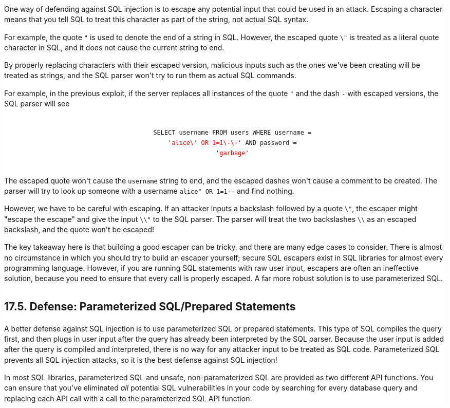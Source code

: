One way of defending against SQL injection is to escape any potential input that
could be used in an attack. Escaping a character means that you tell SQL to
treat this character as part of the string, not actual SQL syntax.

For example, the quote `"` is used to denote the end of a string in SQL.
However, the escaped quote `\"` is treated as a literal quote character in SQL,
and it does not cause the current string to end.

By properly replacing characters with their escaped version, malicious inputs
such as the ones we've been creating will be treated as strings, and the SQL
parser won't try to run them as actual SQL commands.

For example, in the previous exploit, if the server replaces all instances of
the quote `"` and the dash `-` with escaped versions, the SQL parser will see

<p style="text-align: center">
  <code>
    SELECT username FROM users WHERE username =
    '<span style="color: red">alice\' OR 1=1\-\-</span>' AND password =
    '<span style="color: red">garbage</span>'
  </code>
</p>

The escaped quote won't cause the `username` string to end, and the escaped
dashes won't cause a comment to be created. The parser will try to look up
someone with a username `alice" OR 1=1--` and find nothing.

However, we have to be careful with escaping. If an attacker inputs a backslash
followed by a quote `\"`, the escaper might "escape the escape" and give the
input `\\"` to the SQL parser. The parser will treat the two backslashes `\\` as
an escaped backslash, and the quote won't be escaped!

The key takeaway here is that building a good escaper can be tricky, and there
are many edge cases to consider. There is almost no circumstance in which you
should try to build an escaper yourself; secure SQL escapers exist in SQL
libraries for almost every programming language. However, if you are running SQL
statements with raw user input, escapers are often an ineffective solution,
because you need to ensure that every call is properly escaped. A far more
robust solution is to use parameterized SQL.

## 17.5. Defense: Parameterized SQL/Prepared Statements

A better defense against SQL injection is to use parameterized SQL or prepared
statements. This type of SQL compiles the query first, and then plugs in user
input after the query has already been interpreted by the SQL parser. Because
the user input is added after the query is compiled and interpreted, there is no
way for any attacker input to be treated as SQL code. Parameterized SQL prevents
all SQL injection attacks, so it is the best defense against SQL injection!

In most SQL libraries, parameterized SQL and unsafe, non-paramaterized SQL are
provided as two different API functions. You can ensure that you've eliminated
_all_ potential SQL vulnerabilities in your code by searching for every database
query and replacing each API call with a call to the parameterized SQL API
function.
